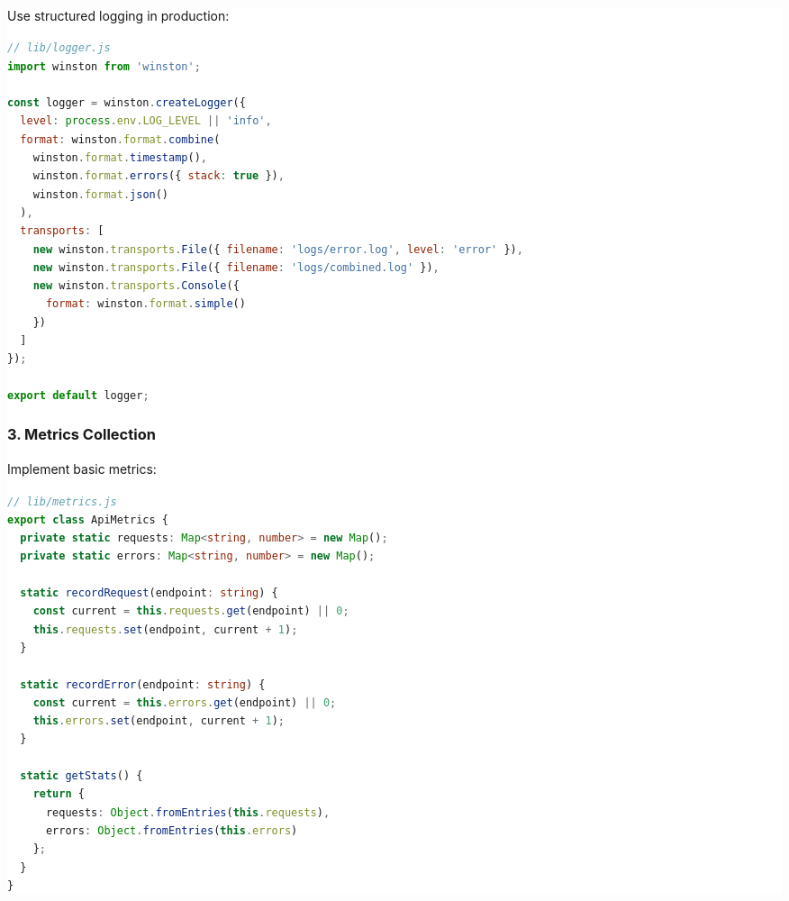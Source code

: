 Use structured logging in production:

```javascript
// lib/logger.js
import winston from 'winston';

const logger = winston.createLogger({
  level: process.env.LOG_LEVEL || 'info',
  format: winston.format.combine(
    winston.format.timestamp(),
    winston.format.errors({ stack: true }),
    winston.format.json()
  ),
  transports: [
    new winston.transports.File({ filename: 'logs/error.log', level: 'error' }),
    new winston.transports.File({ filename: 'logs/combined.log' }),
    new winston.transports.Console({
      format: winston.format.simple()
    })
  ]
});

export default logger;
```

### 3. Metrics Collection

Implement basic metrics:

```typescript
// lib/metrics.js
export class ApiMetrics {
  private static requests: Map<string, number> = new Map();
  private static errors: Map<string, number> = new Map();
  
  static recordRequest(endpoint: string) {
    const current = this.requests.get(endpoint) || 0;
    this.requests.set(endpoint, current + 1);
  }
  
  static recordError(endpoint: string) {
    const current = this.errors.get(endpoint) || 0;
    this.errors.set(endpoint, current + 1);
  }
  
  static getStats() {
    return {
      requests: Object.fromEntries(this.requests),
      errors: Object.fromEntries(this.errors)
    };
  }
}
```
